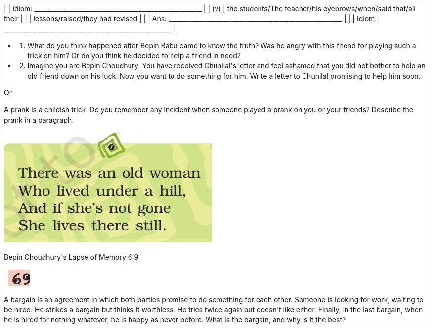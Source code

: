|  | Idiom: _____________________________________________________ |
| (v) | the students/The teacher/his eyebrows/when/said that/all their |
|  | lessons/raised/they had revised |
|  | Ans: _______________________________________________________ |
|  | Idiom: _____________________________________________________ |

- 1. What do you think happened after Bepin Babu came to know the truth? Was he angry with this friend for playing such a trick on him? Or do you think he decided to help a friend in need?
- 2. Imagine you are Bepin Choudhury. You have received Chunilal's letter and feel ashamed that you did not bother to help an old friend down on his luck. Now you want to do something for him. Write a letter to Chunilal promising to help him soon.

Or

A prank is a childish trick. Do you remember any incident when someone played a prank on you or your friends? Describe the prank in a paragraph.

![](_page_19_Picture_8.jpeg)

Bepin Choudhury's Lapse of Memory 6 9

![](_page_19_Picture_10.jpeg)

A bargain is an agreement in which both parties promise to do something for each other. Someone is looking for work, waiting to be hired. He strikes a bargain but thinks it worthless. He tries twice again but doesn't like either. Finally, in the last bargain, when he is hired for nothing whatever, he is happy as never before. What is the bargain, and why is it the best?
